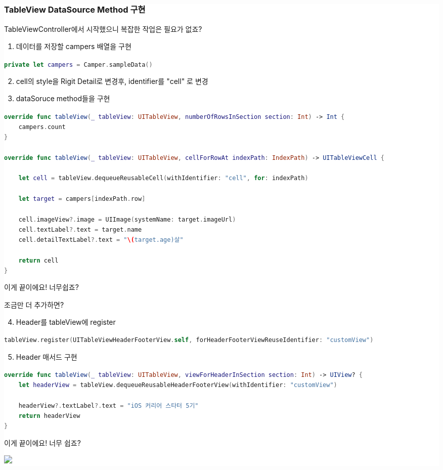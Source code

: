 ### TableView DataSource Method 구현

TableViewController에서 시작했으니 복잡한 작업은 필요가 없죠?

1. 데이터를 저장할 campers 배열을 구현
```swift
private let campers = Camper.sampleData()
```

2. cell의 style을 Rigit Detail로 변경후, identifier를 "cell" 로 변경

3. dataSoruce method들을 구현 
```swift
override func tableView(_ tableView: UITableView, numberOfRowsInSection section: Int) -> Int {
    campers.count
}

override func tableView(_ tableView: UITableView, cellForRowAt indexPath: IndexPath) -> UITableViewCell {

    let cell = tableView.dequeueReusableCell(withIdentifier: "cell", for: indexPath)

    let target = campers[indexPath.row]

    cell.imageView?.image = UIImage(systemName: target.imageUrl)
    cell.textLabel?.text = target.name
    cell.detailTextLabel?.text = "\(target.age)살"

    return cell
}
```
이게 끝이에요! 너무쉽죠?



조금만 더 추가하면?

4. Header를 tableView에 register

```swift     
tableView.register(UITableViewHeaderFooterView.self, forHeaderFooterViewReuseIdentifier: "customView")
```

5. Header 매서드 구현

```swift
override func tableView(_ tableView: UITableView, viewForHeaderInSection section: Int) -> UIView? {
    let headerView = tableView.dequeueReusableHeaderFooterView(withIdentifier: "customView")

    headerView?.textLabel?.text = "iOS 커리어 스타터 5기"
    return headerView
}
```

이게 끝이에요! 너무 쉽죠?

![](https://i.imgur.com/GnwcGVB.png)
